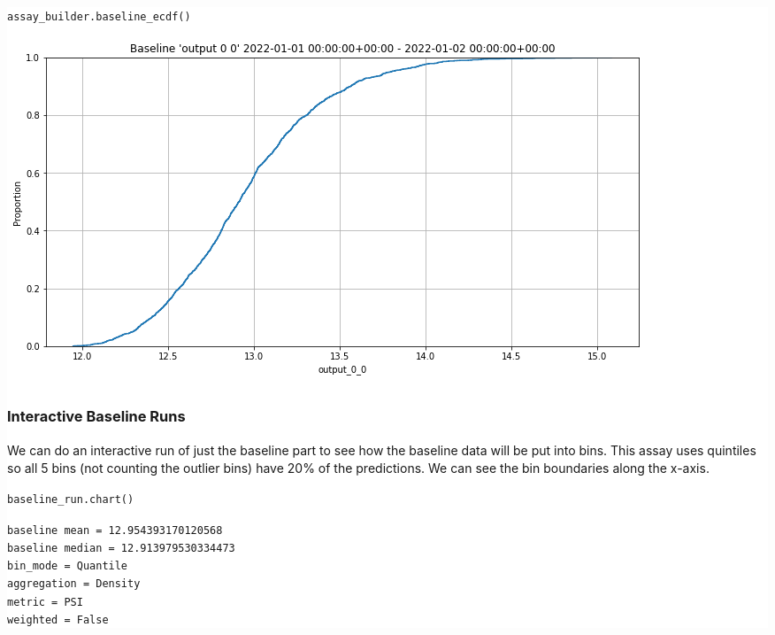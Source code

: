 
```python
assay_builder.baseline_ecdf()
```

    
![png](wallaroo-model-insights_files/wallaroo-model-insights_20_0.png)
    

### Interactive Baseline Runs
We can do an interactive run of just the baseline part to see how the baseline data will be put into bins. This assay uses quintiles so all 5 bins (not counting the outlier bins) have 20% of the predictions. We can see the bin boundaries along the x-axis.

```python
baseline_run.chart()
```

    baseline mean = 12.954393170120568
    baseline median = 12.913979530334473
    bin_mode = Quantile
    aggregation = Density
    metric = PSI
    weighted = False

    